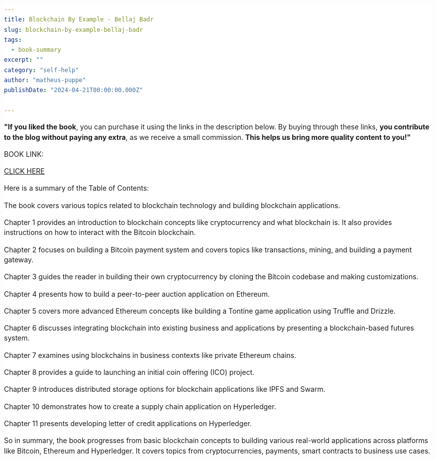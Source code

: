 ```yaml
---
title: Blockchain By Example - Bellaj Badr
slug: blockchain-by-example-bellaj-badr
tags: 
  - book-summary
excerpt: ""
category: "self-help"
author: "matheus-puppe"
publishDate: "2024-04-21T00:00:00.000Z"

---
```


**"If you liked the book**, you can purchase it using the links in the description below. By buying through these links, **you contribute to the blog without paying any extra**, as we receive a small commission. **This helps us bring more quality content to you!"**


BOOK LINK:

[CLICK HERE](https://www.amazon.com/gp/search?ie=UTF8&tag=matheuspupp0a-20&linkCode=ur2&linkId=4410b525877ab397377c2b5e60711c1a&camp=1789&creative=9325&index=books&keywords=blockchain-by-example-bellaj-badr)



 Here is a summary of the Table of Contents:

The book covers various topics related to blockchain technology and building blockchain applications. 

Chapter 1 provides an introduction to blockchain concepts like cryptocurrency and what blockchain is. It also provides instructions on how to interact with the Bitcoin blockchain.

Chapter 2 focuses on building a Bitcoin payment system and covers topics like transactions, mining, and building a payment gateway. 

Chapter 3 guides the reader in building their own cryptocurrency by cloning the Bitcoin codebase and making customizations. 

Chapter 4 presents how to build a peer-to-peer auction application on Ethereum. 

Chapter 5 covers more advanced Ethereum concepts like building a Tontine game application using Truffle and Drizzle.

Chapter 6 discusses integrating blockchain into existing business and applications by presenting a blockchain-based futures system.

Chapter 7 examines using blockchains in business contexts like private Ethereum chains. 

Chapter 8 provides a guide to launching an initial coin offering (ICO) project.

Chapter 9 introduces distributed storage options for blockchain applications like IPFS and Swarm.

Chapter 10 demonstrates how to create a supply chain application on Hyperledger.

Chapter 11 presents developing letter of credit applications on Hyperledger.

So in summary, the book progresses from basic blockchain concepts to building various real-world applications across platforms like Bitcoin, Ethereum and Hyperledger. It covers topics from cryptocurrencies, payments, smart contracts to business use cases.
